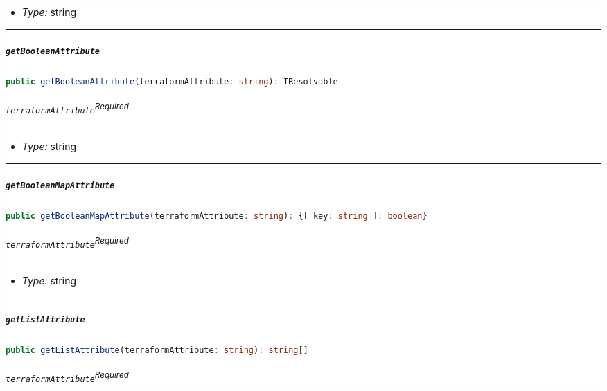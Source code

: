 - *Type:* string

---

##### `getBooleanAttribute` <a name="getBooleanAttribute" id="rhizo-co-terraform-provider-oci.dataOciOsmanagementManagedInstanceStreamProfiles.DataOciOsmanagementManagedInstanceStreamProfiles.getBooleanAttribute"></a>

```typescript
public getBooleanAttribute(terraformAttribute: string): IResolvable
```

###### `terraformAttribute`<sup>Required</sup> <a name="terraformAttribute" id="rhizo-co-terraform-provider-oci.dataOciOsmanagementManagedInstanceStreamProfiles.DataOciOsmanagementManagedInstanceStreamProfiles.getBooleanAttribute.parameter.terraformAttribute"></a>

- *Type:* string

---

##### `getBooleanMapAttribute` <a name="getBooleanMapAttribute" id="rhizo-co-terraform-provider-oci.dataOciOsmanagementManagedInstanceStreamProfiles.DataOciOsmanagementManagedInstanceStreamProfiles.getBooleanMapAttribute"></a>

```typescript
public getBooleanMapAttribute(terraformAttribute: string): {[ key: string ]: boolean}
```

###### `terraformAttribute`<sup>Required</sup> <a name="terraformAttribute" id="rhizo-co-terraform-provider-oci.dataOciOsmanagementManagedInstanceStreamProfiles.DataOciOsmanagementManagedInstanceStreamProfiles.getBooleanMapAttribute.parameter.terraformAttribute"></a>

- *Type:* string

---

##### `getListAttribute` <a name="getListAttribute" id="rhizo-co-terraform-provider-oci.dataOciOsmanagementManagedInstanceStreamProfiles.DataOciOsmanagementManagedInstanceStreamProfiles.getListAttribute"></a>

```typescript
public getListAttribute(terraformAttribute: string): string[]
```

###### `terraformAttribute`<sup>Required</sup> <a name="terraformAttribute" id="rhizo-co-terraform-provider-oci.dataOciOsmanagementManagedInstanceStreamProfiles.DataOciOsmanagementManagedInstanceStreamProfiles.getListAttribute.parameter.terraformAttribute"></a>
